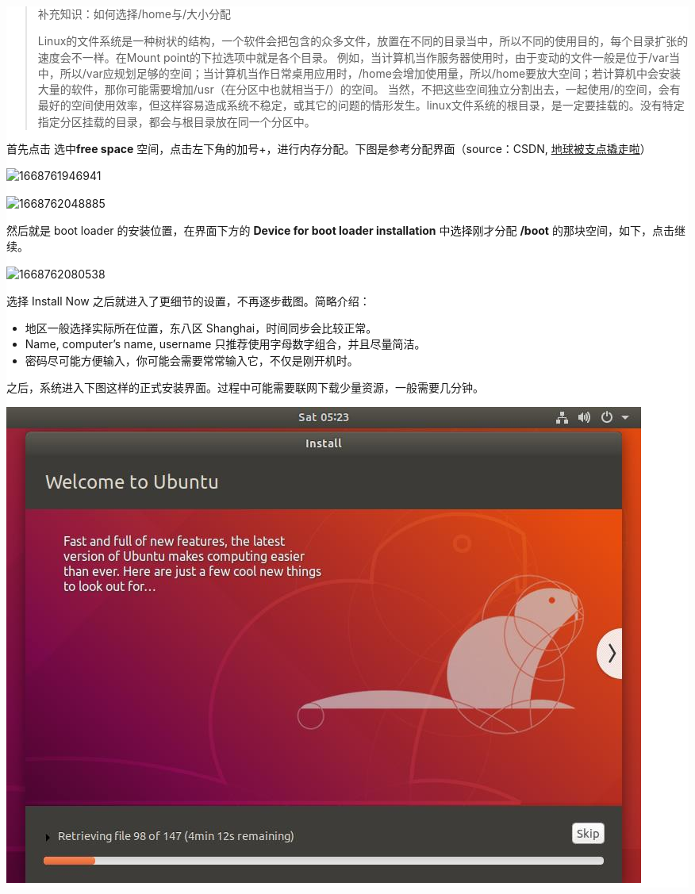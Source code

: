 > 补充知识：如何选择/home与/大小分配
>
> Linux的文件系统是一种树状的结构，一个软件会把包含的众多文件，放置在不同的目录当中，所以不同的使用目的，每个目录扩张的速度会不一样。在Mount point的下拉选项中就是各个目录。
> 例如，当计算机当作服务器使用时，由于变动的文件一般是位于/var当中，所以/var应规划足够的空间；当计算机当作日常桌用应用时，/home会增加使用量，所以/home要放大空间；若计算机中会安装大量的软件，那你可能需要增加/usr（在分区中也就相当于/）的空间。
> 当然，不把这些空间独立分割出去，一起使用/的空间，会有最好的空间使用效率，但这样容易造成系统不稳定，或其它的问题的情形发生。linux文件系统的根目录，是一定要挂载的。没有特定指定分区挂载的目录，都会与根目录放在同一个分区中。

首先点击 选中**free space** 空间，点击左下角的加号+，进行内存分配。下图是参考分配界面（source：CSDN, [地球被支点撬走啦](https://blog.csdn.net/Flag_ing "地球被支点撬走啦")）

![1668761946941](image/Linux/1668761946941.png)

![1668762048885](image/Linux/1668762048885.png)

然后就是 boot loader 的安装位置，在界面下方的 **Device for boot loader installation** 中选择刚才分配 **/boot** 的那块空间，如下，点击继续。

![1668762080538](image/Linux/1668762080538.png)

选择 Install Now 之后就进入了更细节的设置，不再逐步截图。简略介绍：

* 地区一般选择实际所在位置，东八区 Shanghai，时间同步会比较正常。
* Name, computer’s name, username 只推荐使用字母数字组合，并且尽量简洁。
* 密码尽可能方便输入，你可能会需要常常输入它，不仅是刚开机时。

之后，系统进入下图这样的正式安装界面。过程中可能需要联网下载少量资源，一般需要几分钟。

![1668759271542](image/Linux/1668759271542.png)
